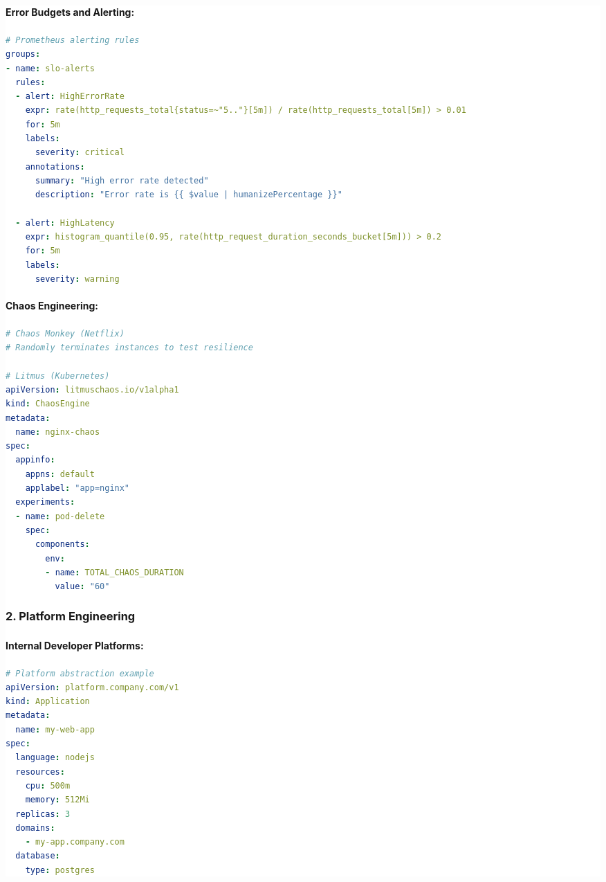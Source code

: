 #### Error Budgets and Alerting:
```yaml
# Prometheus alerting rules
groups:
- name: slo-alerts
  rules:
  - alert: HighErrorRate
    expr: rate(http_requests_total{status=~"5.."}[5m]) / rate(http_requests_total[5m]) > 0.01
    for: 5m
    labels:
      severity: critical
    annotations:
      summary: "High error rate detected"
      description: "Error rate is {{ $value | humanizePercentage }}"

  - alert: HighLatency
    expr: histogram_quantile(0.95, rate(http_request_duration_seconds_bucket[5m])) > 0.2
    for: 5m
    labels:
      severity: warning
```

#### Chaos Engineering:
```yaml
# Chaos Monkey (Netflix)
# Randomly terminates instances to test resilience

# Litmus (Kubernetes)
apiVersion: litmuschaos.io/v1alpha1
kind: ChaosEngine
metadata:
  name: nginx-chaos
spec:
  appinfo:
    appns: default
    applabel: "app=nginx"
  experiments:
  - name: pod-delete
    spec:
      components:
        env:
        - name: TOTAL_CHAOS_DURATION
          value: "60"
```

### 2. Platform Engineering

#### Internal Developer Platforms:
```yaml
# Platform abstraction example
apiVersion: platform.company.com/v1
kind: Application
metadata:
  name: my-web-app
spec:
  language: nodejs
  resources:
    cpu: 500m
    memory: 512Mi
  replicas: 3
  domains:
    - my-app.company.com
  database:
    type: postgres
```
